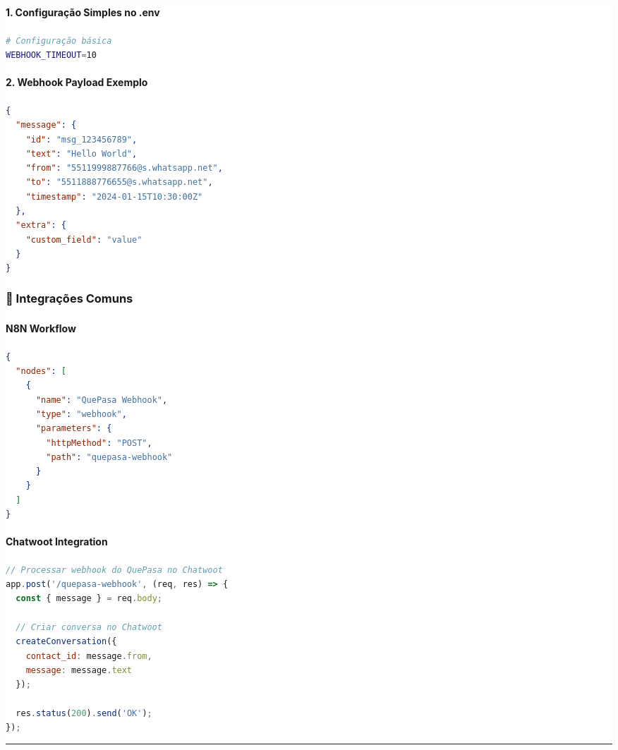 #### 1. Configuração Simples no .env
```bash
# Configuração básica
WEBHOOK_TIMEOUT=10
```

#### 2. Webhook Payload Exemplo
```json
{
  "message": {
    "id": "msg_123456789",
    "text": "Hello World",
    "from": "5511999887766@s.whatsapp.net",
    "to": "5511888776655@s.whatsapp.net",
    "timestamp": "2024-01-15T10:30:00Z"
  },
  "extra": {
    "custom_field": "value"
  }
}
```

### 🔗 Integrações Comuns

#### N8N Workflow
```json
{
  "nodes": [
    {
      "name": "QuePasa Webhook",
      "type": "webhook",
      "parameters": {
        "httpMethod": "POST",
        "path": "quepasa-webhook"
      }
    }
  ]
}
```

#### Chatwoot Integration
```javascript
// Processar webhook do QuePasa no Chatwoot
app.post('/quepasa-webhook', (req, res) => {
  const { message } = req.body;
  
  // Criar conversa no Chatwoot
  createConversation({
    contact_id: message.from,
    message: message.text
  });
  
  res.status(200).send('OK');
});
```

---